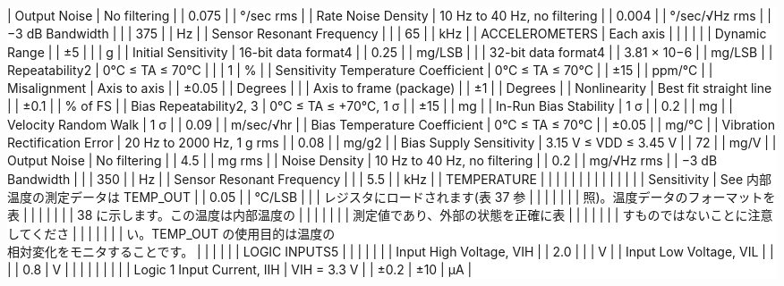 | Output Noise                        | No filtering                            |      | 0.075       |     | °/sec rms     |
| Rate Noise Density                  | 10 Hz to 40 Hz, no filtering            |      | 0.004       |     | °/sec/√Hz rms |
| −3 dB Bandwidth                     |                                         |      | 375         |     | Hz            |
| Sensor Resonant Frequency           |                                         |      | 65          |     | kHz           |
| ACCELEROMETERS                      | Each axis                               |      |             |     |               |
| Dynamic Range                       |                                         | ±5   |             |     | g             |
| Initial Sensitivity                 | 16-bit data format4                     |      | 0.25        |     | mg/LSB        |
|                                     | 32-bit data format4                     |      | 3.81 × 10−6 |     | mg/LSB        |
| Repeatability2                      | 0°C ≤ TA ≤ 70°C                         |      |             | 1   | %             |
| Sensitivity Temperature Coefficient | 0°C ≤ TA ≤ 70°C                         |      | ±15         |     | ppm/°C        |
| Misalignment                        | Axis to axis                            |      | ±0.05       |     | Degrees       |
|                                     | Axis to frame (package)                 |      | ±1          |     | Degrees       |
| Nonlinearity                        | Best fit straight line                  |      | ±0.1        |     | % of FS       |
| Bias Repeatability2, 3              | 0°C ≤ TA ≤ +70°C, 1 σ                   |      | ±15         |     | mg            |
| In-Run Bias Stability               | 1 σ                                     |      | 0.2         |     | mg            |
| Velocity Random Walk                | 1 σ                                     |      | 0.09        |     | m/sec/√hr     |
| Bias Temperature Coefficient        | 0°C ≤ TA ≤ 70°C                         |      | ±0.05       |     | mg/°C         |
| Vibration Rectification Error       | 20 Hz to 2000 Hz, 1 g rms               |      | 0.08        |     | mg/g2         |
| Bias Supply Sensitivity             | 3.15 V ≤ VDD ≤ 3.45 V                   |      | 72          |     | mg/V          |
| Output Noise                        | No filtering                            |      | 4.5         |     | mg rms        |
| Noise Density                       | 10 Hz to 40 Hz, no filtering            |      | 0.2         |     | mg/√Hz rms    |
| −3 dB Bandwidth                     |                                         |      | 350         |     | Hz            |
| Sensor Resonant Frequency           |                                         |      | 5.5         |     | kHz           |
| TEMPERATURE                         |                                         |      |             |     |               |
|                                     |                                         |      |             |     |               |
| Sensitivity                         | See 内部温度の測定データは TEMP_OUT                |      | 0.05        |     | °C/LSB        |
|                                     | レジスタにロードされます(表 37 参                     |      |             |     |               |
|                                     | 照)。温度データのフォーマットを表                       |      |             |     |               |
|                                     | 38 に示します。この温度は内部温度の                     |      |             |     |               |
|                                     | 測定値であり、外部の状態を正確に表                       |      |             |     |               |
|                                     | すものではないことに注意してくださ                       |      |             |     |               |
|                                     | い。TEMP_OUT の使用目的は温度の<br>相対変化をモニタすることです。 |      |             |     |               |
| LOGIC INPUTS5                       |                                         |      |             |     |               |
| Input High Voltage, VIH             |                                         | 2.0  |             |     | V             |
| Input Low Voltage, VIL              |                                         |      |             | 0.8 | V             |
|                                     |                                         |      |             |     |               |
| Logic 1 Input Current, IIH          | VIH = 3.3 V                             |      | ±0.2        | ±10 | µA            |
